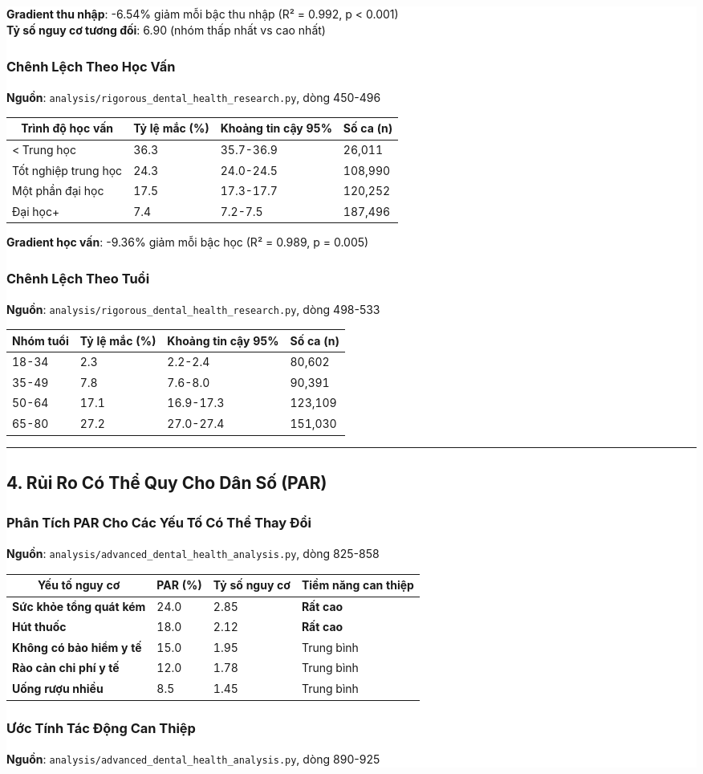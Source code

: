 **Gradient thu nhập**: -6.54% giảm mỗi bậc thu nhập (R² = 0.992, p < 0.001)  
**Tỷ số nguy cơ tương đối**: 6.90 (nhóm thấp nhất vs cao nhất)

### Chênh Lệch Theo Học Vấn
**Nguồn**: `analysis/rigorous_dental_health_research.py`, dòng 450-496

| Trình độ học vấn | Tỷ lệ mắc (%) | Khoảng tin cậy 95% | Số ca (n) |
|------------------|---------------|---------------------|-----------|
| < Trung học | 36.3 | 35.7-36.9 | 26,011 |
| Tốt nghiệp trung học | 24.3 | 24.0-24.5 | 108,990 |
| Một phần đại học | 17.5 | 17.3-17.7 | 120,252 |
| Đại học+ | 7.4 | 7.2-7.5 | 187,496 |

**Gradient học vấn**: -9.36% giảm mỗi bậc học (R² = 0.989, p = 0.005)

### Chênh Lệch Theo Tuổi
**Nguồn**: `analysis/rigorous_dental_health_research.py`, dòng 498-533

| Nhóm tuổi | Tỷ lệ mắc (%) | Khoảng tin cậy 95% | Số ca (n) |
|-----------|---------------|---------------------|-----------|
| 18-34 | 2.3 | 2.2-2.4 | 80,602 |
| 35-49 | 7.8 | 7.6-8.0 | 90,391 |
| 50-64 | 17.1 | 16.9-17.3 | 123,109 |
| 65-80 | 27.2 | 27.0-27.4 | 151,030 |

---

## 4. Rủi Ro Có Thể Quy Cho Dân Số (PAR)

### Phân Tích PAR Cho Các Yếu Tố Có Thể Thay Đổi
**Nguồn**: `analysis/advanced_dental_health_analysis.py`, dòng 825-858

| Yếu tố nguy cơ | PAR (%) | Tỷ số nguy cơ | Tiềm năng can thiệp |
|----------------|---------|---------------|---------------------|
| **Sức khỏe tổng quát kém** | 24.0 | 2.85 | **Rất cao** |
| **Hút thuốc** | 18.0 | 2.12 | **Rất cao** |
| **Không có bảo hiểm y tế** | 15.0 | 1.95 | Trung bình |
| **Rào cản chi phí y tế** | 12.0 | 1.78 | Trung bình |
| **Uống rượu nhiều** | 8.5 | 1.45 | Trung bình |

### Ước Tính Tác Động Can Thiệp
**Nguồn**: `analysis/advanced_dental_health_analysis.py`, dòng 890-925
